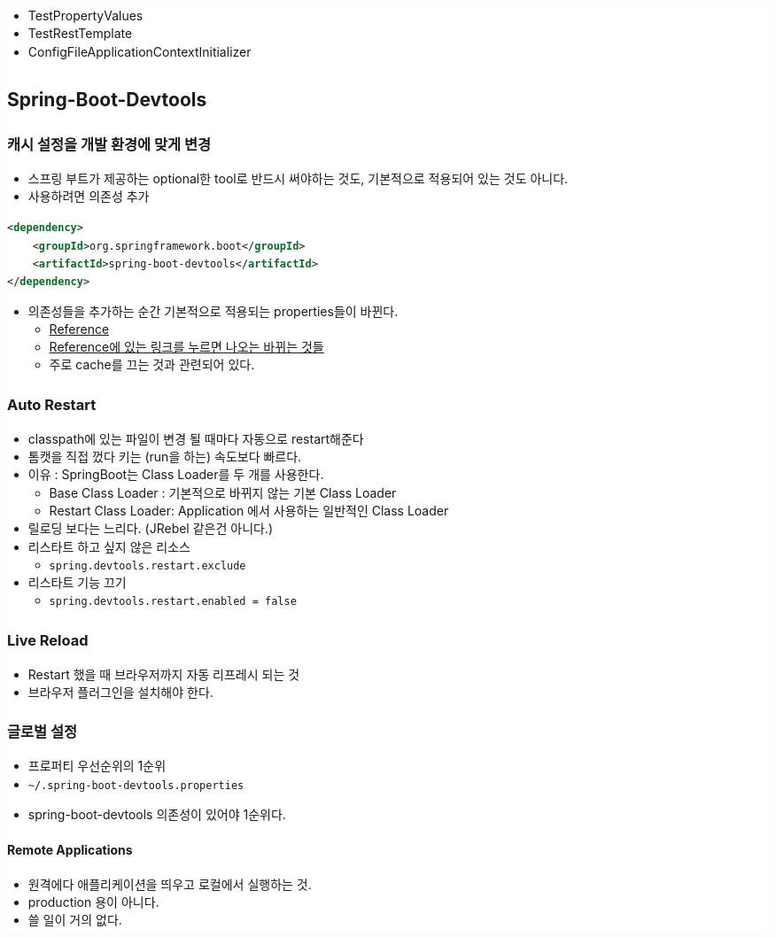 - TestPropertyValues
- TestRestTemplate
- ConfigFileApplicationContextInitializer

## Spring-Boot-Devtools

### 캐시 설정을 개발 환경에 맞게 변경

- 스프링 부트가 제공하는 optional한 tool로 반드시 써야하는 것도, 기본적으로 적용되어 있는 것도 아니다.
- 사용하려면 의존성 추가

```xml
<dependency>
    <groupId>org.springframework.boot</groupId>
    <artifactId>spring-boot-devtools</artifactId>
</dependency>
```

- 의존성들을 추가하는 순간 기본적으로 적용되는 properties들이 바뀐다.
	* [Reference](https://docs.spring.io/spring-boot/docs/current/reference/htmlsingle/#using-boot-devtools-property-defaults)
	* [Reference에 있는 링크를 누르면 나오는 바뀌는 것들](https://github.com/spring-projects/spring-boot/blob/master/spring-boot-project/spring-boot-devtools/src/main/java/org/springframework/boot/devtools/env/DevToolsPropertyDefaultsPostProcessor.java)
	* 주로 cache를 끄는 것과 관련되어 있다.

### Auto Restart

- classpath에 있는 파일이 변경 될 때마다 자동으로 restart해준다
- 톰캣을 직접 껐다 키는 (run을 하는) 속도보다 빠르다.
- 이유 : SpringBoot는 Class Loader를 두 개를 사용한다.
	* Base Class Loader : 기본적으로 바뀌지 않는 기본 Class Loader
	* Restart Class Loader: Application 에서 사용하는 일반적인 Class Loader
- 릴로딩 보다는 느리다. (JRebel 같은건 아니다.)
- 리스타트 하고 싶지 않은 리소스
	* `spring.devtools.restart.exclude`
- 리스타트 기능 끄기
	* `spring.devtools.restart.enabled = false`

### Live Reload

- Restart 했을 때 브라우저까지 자동 리프레시 되는 것
- 브라우저 플러그인을 설치해야 한다.

### 글로벌 설정

- 프로퍼티 우선순위의 1순위
- `~/.spring-boot-devtools.properties`
* spring-boot-devtools 의존성이 있어야 1순위다.

#### Remote Applications

- 원격에다 애플리케이션을 띄우고 로컬에서 실행하는 것.
- production 용이 아니다.
- 쓸 일이 거의 없다.
